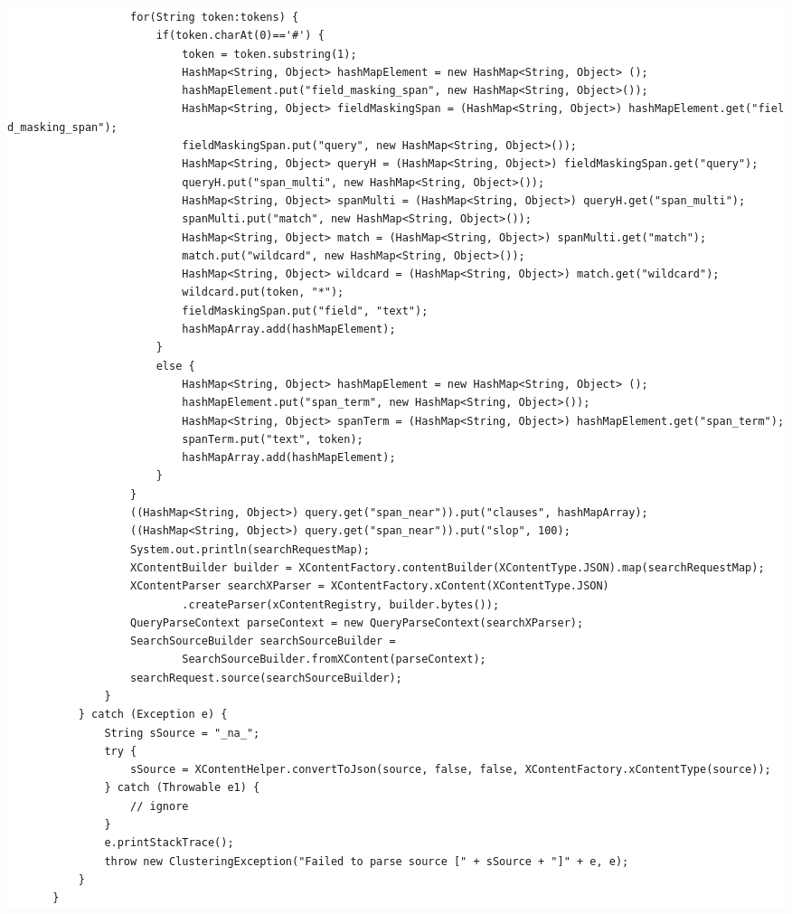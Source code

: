 ```
                   for(String token:tokens) {
                       if(token.charAt(0)=='#') {
                           token = token.substring(1);
                           HashMap<String, Object> hashMapElement = new HashMap<String, Object> ();
                           hashMapElement.put("field_masking_span", new HashMap<String, Object>());
                           HashMap<String, Object> fieldMaskingSpan = (HashMap<String, Object>) hashMapElement.get("field_masking_span");
                           fieldMaskingSpan.put("query", new HashMap<String, Object>());
                           HashMap<String, Object> queryH = (HashMap<String, Object>) fieldMaskingSpan.get("query");
                           queryH.put("span_multi", new HashMap<String, Object>());
                           HashMap<String, Object> spanMulti = (HashMap<String, Object>) queryH.get("span_multi");
                           spanMulti.put("match", new HashMap<String, Object>());
                           HashMap<String, Object> match = (HashMap<String, Object>) spanMulti.get("match");
                           match.put("wildcard", new HashMap<String, Object>());
                           HashMap<String, Object> wildcard = (HashMap<String, Object>) match.get("wildcard");
                           wildcard.put(token, "*");
                           fieldMaskingSpan.put("field", "text");
                           hashMapArray.add(hashMapElement);                           
                       }
                       else {
                           HashMap<String, Object> hashMapElement = new HashMap<String, Object> ();
                           hashMapElement.put("span_term", new HashMap<String, Object>());
                           HashMap<String, Object> spanTerm = (HashMap<String, Object>) hashMapElement.get("span_term");
                           spanTerm.put("text", token);
                           hashMapArray.add(hashMapElement);
                       }
                   }
                   ((HashMap<String, Object>) query.get("span_near")).put("clauses", hashMapArray);
                   ((HashMap<String, Object>) query.get("span_near")).put("slop", 100);
                   System.out.println(searchRequestMap);
                   XContentBuilder builder = XContentFactory.contentBuilder(XContentType.JSON).map(searchRequestMap);
                   XContentParser searchXParser = XContentFactory.xContent(XContentType.JSON)
                           .createParser(xContentRegistry, builder.bytes());
                   QueryParseContext parseContext = new QueryParseContext(searchXParser);
                   SearchSourceBuilder searchSourceBuilder =
                           SearchSourceBuilder.fromXContent(parseContext);
                   searchRequest.source(searchSourceBuilder);
               }
           } catch (Exception e) {
               String sSource = "_na_";
               try {
                   sSource = XContentHelper.convertToJson(source, false, false, XContentFactory.xContentType(source));
               } catch (Throwable e1) {
                   // ignore
               }
               e.printStackTrace();
               throw new ClusteringException("Failed to parse source [" + sSource + "]" + e, e);
           }
       }
```

